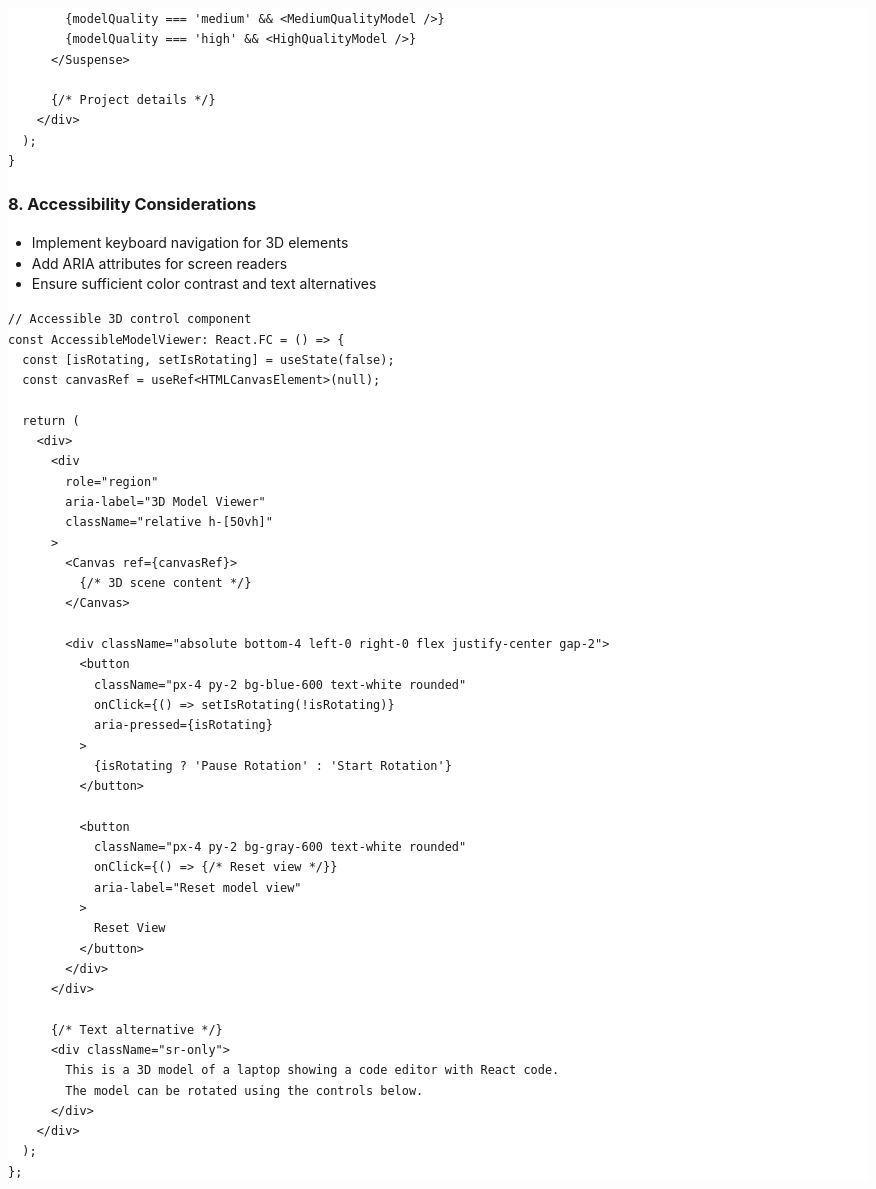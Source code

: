```tsx
        {modelQuality === 'medium' && <MediumQualityModel />}
        {modelQuality === 'high' && <HighQualityModel />}
      </Suspense>
      
      {/* Project details */}
    </div>
  );
}
```

### 8. Accessibility Considerations
- Implement keyboard navigation for 3D elements
- Add ARIA attributes for screen readers
- Ensure sufficient color contrast and text alternatives

```tsx
// Accessible 3D control component
const AccessibleModelViewer: React.FC = () => {
  const [isRotating, setIsRotating] = useState(false);
  const canvasRef = useRef<HTMLCanvasElement>(null);
  
  return (
    <div>
      <div 
        role="region"
        aria-label="3D Model Viewer"
        className="relative h-[50vh]"
      >
        <Canvas ref={canvasRef}>
          {/* 3D scene content */}
        </Canvas>
        
        <div className="absolute bottom-4 left-0 right-0 flex justify-center gap-2">
          <button
            className="px-4 py-2 bg-blue-600 text-white rounded"
            onClick={() => setIsRotating(!isRotating)}
            aria-pressed={isRotating}
          >
            {isRotating ? 'Pause Rotation' : 'Start Rotation'}
          </button>
          
          <button
            className="px-4 py-2 bg-gray-600 text-white rounded"
            onClick={() => {/* Reset view */}}
            aria-label="Reset model view"
          >
            Reset View
          </button>
        </div>
      </div>
      
      {/* Text alternative */}
      <div className="sr-only">
        This is a 3D model of a laptop showing a code editor with React code.
        The model can be rotated using the controls below.
      </div>
    </div>
  );
};
```
